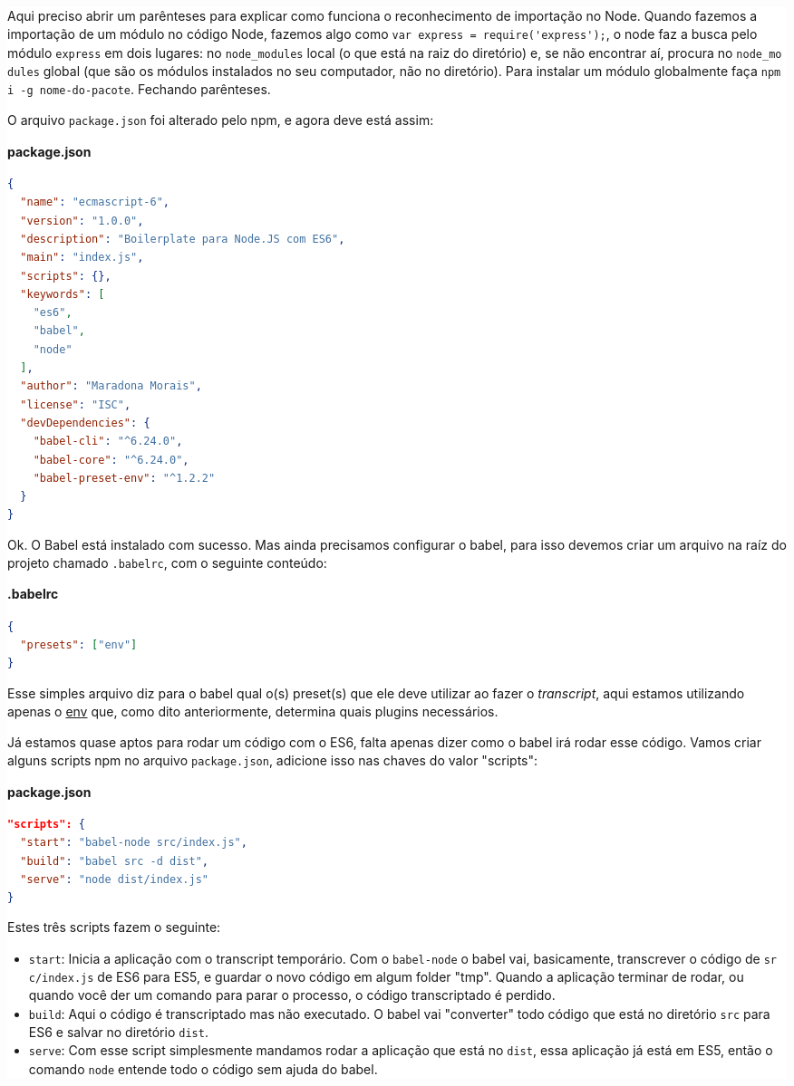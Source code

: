 Aqui preciso abrir um parênteses para explicar como funciona o reconhecimento de importação no Node. Quando fazemos a importação de um módulo no código Node, fazemos algo como `var express = require('express');`, o node faz a busca pelo módulo `express` em dois lugares: no `node_modules` local (o que está na raiz do diretório) e, se não encontrar aí, procura no `node_modules` global (que são os módulos instalados no seu computador, não no diretório). Para instalar um módulo globalmente faça `npm i -g nome-do-pacote`. Fechando parênteses.

O arquivo `package.json` foi alterado pelo npm, e agora deve está assim:

**package.json**
```json
{
  "name": "ecmascript-6",
  "version": "1.0.0",
  "description": "Boilerplate para Node.JS com ES6",
  "main": "index.js",
  "scripts": {},
  "keywords": [
    "es6",
    "babel",
    "node"
  ],
  "author": "Maradona Morais",
  "license": "ISC",
  "devDependencies": {
    "babel-cli": "^6.24.0",
    "babel-core": "^6.24.0",
    "babel-preset-env": "^1.2.2"
  }
}
```
Ok. O Babel está instalado com sucesso. Mas ainda precisamos configurar o babel, para isso devemos criar um arquivo na raíz do projeto chamado `.babelrc`, com o seguinte conteúdo:

**.babelrc**
```json
{
  "presets": ["env"]
}
```
Esse simples arquivo diz para o babel qual o(s) preset(s) que ele deve utilizar ao fazer o _transcript_, aqui estamos utilizando apenas o [env](https://babeljs.io/docs/plugins/preset-env/) que, como dito anteriormente, determina quais plugins necessários.

Já estamos quase aptos para rodar um código com o ES6, falta apenas dizer como o babel irá rodar esse código. Vamos criar alguns scripts npm no arquivo `package.json`, adicione isso nas chaves do valor "scripts":

**package.json**
```json
"scripts": {
  "start": "babel-node src/index.js",
  "build": "babel src -d dist",
  "serve": "node dist/index.js"
}
```
Estes três scripts fazem o seguinte:
- `start`: Inicia a aplicação com o transcript temporário. Com o `babel-node` o babel vai, basicamente, transcrever o código de `src/index.js` de ES6 para ES5, e guardar o novo código em algum folder "tmp". Quando a aplicação terminar de rodar, ou quando você der um comando para parar o processo, o código transcriptado é perdido.
- `build`: Aqui o código é transcriptado mas não executado. O babel vai "converter" todo código que está no diretório `src` para ES6 e salvar no diretório `dist`.
- `serve`: Com esse script simplesmente mandamos rodar a aplicação que está no `dist`, essa aplicação já está em ES5, então o comando `node` entende todo o código sem ajuda do babel.
